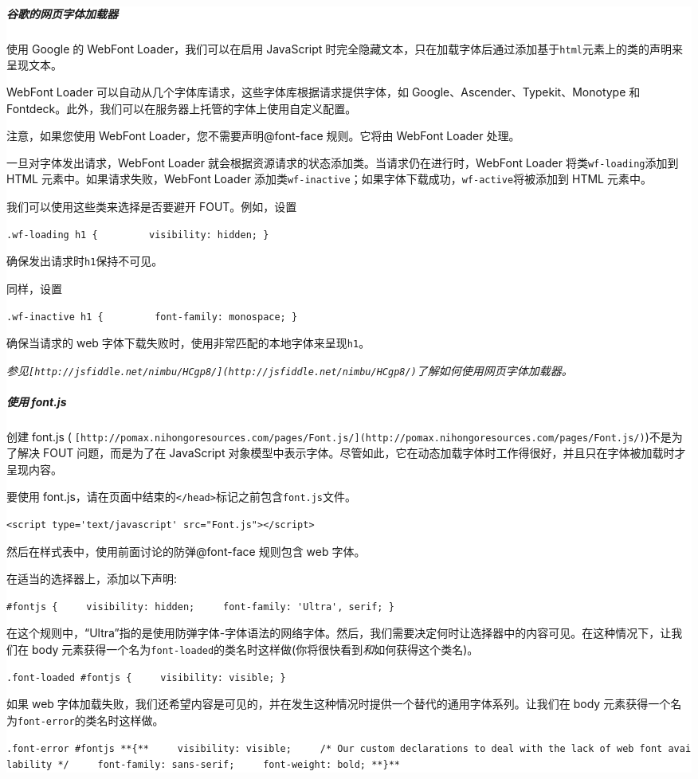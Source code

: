 ##### 谷歌的网页字体加载器

使用 Google 的 WebFont Loader，我们可以在启用 JavaScript 时完全隐藏文本，只在加载字体后通过添加基于`html`元素上的类的声明来呈现文本。

WebFont Loader 可以自动从几个字体库请求，这些字体库根据请求提供字体，如 Google、Ascender、Typekit、Monotype 和 Fontdeck。此外，我们可以在服务器上托管的字体上使用自定义配置。

注意，如果您使用 WebFont Loader，您不需要声明@font-face 规则。它将由 WebFont Loader 处理。

一旦对字体发出请求，WebFont Loader 就会根据资源请求的状态添加类。当请求仍在进行时，WebFont Loader 将类`wf-loading`添加到 HTML 元素中。如果请求失败，WebFont Loader 添加类`wf-inactive`；如果字体下载成功，`wf-active`将被添加到 HTML 元素中。

我们可以使用这些类来选择是否要避开 FOUT。例如，设置

`.wf-loading h1 {
        visibility: hidden;
}`

确保发出请求时`h1`保持不可见。

同样，设置

`.wf-inactive h1 {
        font-family: monospace;
}`

确保当请求的 web 字体下载失败时，使用非常匹配的本地字体来呈现`h1`。

*参见`[http://jsfiddle.net/nimbu/HCgp8/](http://jsfiddle.net/nimbu/HCgp8/)`了解如何使用网页字体加载器。*

##### 使用 font.js

创建 font.js ( `[http://pomax.nihongoresources.com/pages/Font.js/](http://pomax.nihongoresources.com/pages/Font.js/)`)不是为了解决 FOUT 问题，而是为了在 JavaScript 对象模型中表示字体。尽管如此，它在动态加载字体时工作得很好，并且只在字体被加载时才呈现内容。

要使用 font.js，请在页面中结束的`</head>`标记之前包含`font.js`文件。

`<script type='text/javascript' src="Font.js"></script>`

然后在样式表中，使用前面讨论的防弹@font-face 规则包含 web 字体。

在适当的选择器上，添加以下声明:

`#fontjs {
    visibility: hidden;
    font-family: 'Ultra', serif;
}`

在这个规则中，“Ultra”指的是使用防弹字体-字体语法的网络字体。然后，我们需要决定何时让选择器中的内容可见。在这种情况下，让我们在 body 元素获得一个名为`font-loaded`的类名时这样做(你将很快看到*和*如何获得这个类名)。

`.font-loaded #fontjs {
    visibility: visible;
}`

如果 web 字体加载失败，我们还希望内容是可见的，并在发生这种情况时提供一个替代的通用字体系列。让我们在 body 元素获得一个名为`font-error`的类名时这样做。

`.font-error #fontjs **{**
    visibility: visible;
    /* Our custom declarations to deal with the lack of web font availability */
    font-family: sans-serif;
    font-weight: bold;
**}**`
